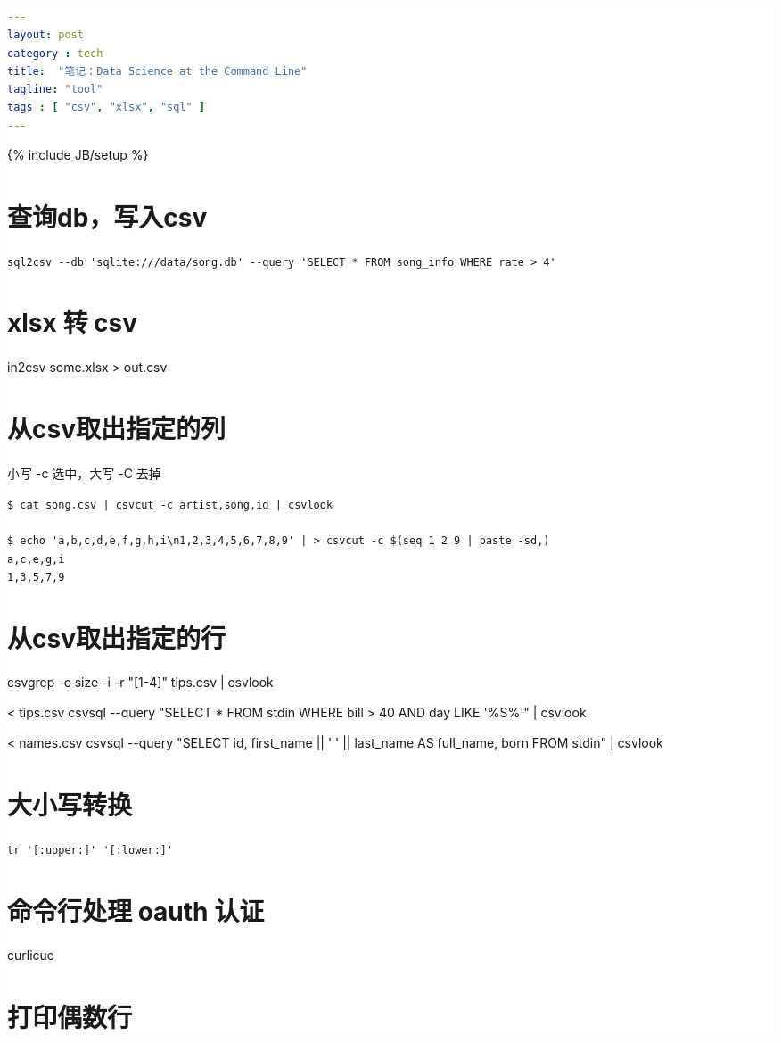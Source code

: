 ```yaml
---
layout: post
category : tech
title:  "笔记：Data Science at the Command Line"
tagline: "tool"
tags : [ "csv", "xlsx", "sql" ] 
---
```

{% include JB/setup %}

# 查询db，写入csv

``sql2csv --db 'sqlite:///data/song.db' --query 'SELECT * FROM song_info WHERE rate > 4'``

# xlsx 转 csv

in2csv some.xlsx > out.csv

# 从csv取出指定的列

小写 -c 选中，大写 -C 去掉

```
$ cat song.csv | csvcut -c artist,song,id | csvlook

$ echo 'a,b,c,d,e,f,g,h,i\n1,2,3,4,5,6,7,8,9' | > csvcut -c $(seq 1 2 9 | paste -sd,)
a,c,e,g,i
1,3,5,7,9
```

# 从csv取出指定的行

csvgrep -c size -i -r "[1-4]" tips.csv | csvlook

< tips.csv csvsql --query "SELECT * FROM stdin WHERE bill > 40 AND day LIKE '%S%'" | csvlook

< names.csv csvsql --query "SELECT id, first_name || ' ' || last_name AS full_name, born FROM stdin" | csvlook

# 大小写转换
    
``tr '[:upper:]' '[:lower:]'``

# 命令行处理 oauth 认证

curlicue

# 打印偶数行
